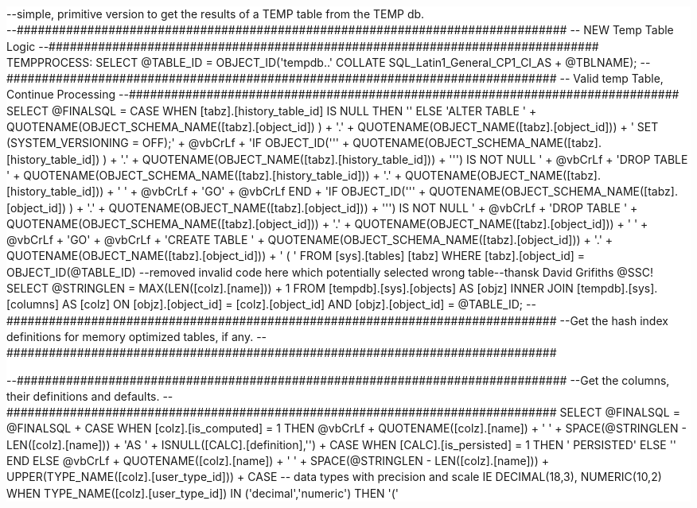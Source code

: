 --simple, primitive version to get the results of a TEMP table from the TEMP db.  
--##############################################################################
-- NEW Temp Table Logic
--##############################################################################     
TEMPPROCESS:
  SELECT @TABLE_ID = OBJECT_ID('tempdb..' COLLATE SQL_Latin1_General_CP1_CI_AS + @TBLNAME);
--##############################################################################
-- Valid temp Table, Continue Processing
--##############################################################################
SELECT @FINALSQL = 
     CASE 
       WHEN [tabz].[history_table_id] IS NULL 
       THEN '' 
       ELSE 'ALTER TABLE ' + QUOTENAME(OBJECT_SCHEMA_NAME([tabz].[object_id]) ) + '.' + QUOTENAME(OBJECT_NAME([tabz].[object_id])) + ' SET (SYSTEM_VERSIONING = OFF);' + @vbCrLf
            +  'IF OBJECT_ID(''' + QUOTENAME(OBJECT_SCHEMA_NAME([tabz].[history_table_id]) ) + '.' + QUOTENAME(OBJECT_NAME([tabz].[history_table_id])) + ''') IS NOT NULL ' + @vbCrLf
              + 'DROP TABLE ' + QUOTENAME(OBJECT_SCHEMA_NAME([tabz].[history_table_id])) + '.' + QUOTENAME(OBJECT_NAME([tabz].[history_table_id])) + ' ' + @vbCrLf + 'GO' + @vbCrLf
       END
    + 'IF OBJECT_ID(''' + QUOTENAME(OBJECT_SCHEMA_NAME([tabz].[object_id]) ) + '.' + QUOTENAME(OBJECT_NAME([tabz].[object_id])) + ''') IS NOT NULL ' + @vbCrLf
              + 'DROP TABLE ' + QUOTENAME(OBJECT_SCHEMA_NAME([tabz].[object_id])) + '.' + QUOTENAME(OBJECT_NAME([tabz].[object_id])) + ' ' + @vbCrLf + 'GO' + @vbCrLf
              + 'CREATE TABLE ' + QUOTENAME(OBJECT_SCHEMA_NAME([tabz].[object_id])) + '.' + QUOTENAME(OBJECT_NAME([tabz].[object_id])) + ' ( '
FROM [sys].[tables] [tabz] WHERE [tabz].[object_id] = OBJECT_ID(@TABLE_ID)
  --removed invalid code here which potentially selected wrong table--thansk David Grifiths @SSC!
SELECT 
    @STRINGLEN = MAX(LEN([colz].[name])) + 1
  FROM [tempdb].[sys].[objects] AS [objz]
    INNER JOIN [tempdb].[sys].[columns] AS [colz]
      ON  [objz].[object_id] = [colz].[object_id]
      AND [objz].[object_id] = @TABLE_ID;
--##############################################################################
--Get the hash index definitions for memory optimized tables, if any.
--##############################################################################

--##############################################################################
--Get the columns, their definitions and defaults.
--##############################################################################
  SELECT
    @FINALSQL = @FINALSQL
    + CASE
        WHEN [colz].[is_computed] = 1
        THEN @vbCrLf
             + QUOTENAME([colz].[name])
             + ' '
             + SPACE(@STRINGLEN - LEN([colz].[name]))
             + 'AS ' + ISNULL([CALC].[definition],'')
              + CASE 
                 WHEN [CALC].[is_persisted] = 1 
                 THEN ' PERSISTED'
                 ELSE ''
               END
        ELSE @vbCrLf
             + QUOTENAME([colz].[name])
             + ' '
             + SPACE(@STRINGLEN - LEN([colz].[name]))
             + UPPER(TYPE_NAME([colz].[user_type_id]))
             + CASE
-- data types with precision and scale  IE DECIMAL(18,3), NUMERIC(10,2)
               WHEN TYPE_NAME([colz].[user_type_id]) IN ('decimal','numeric')
               THEN '('